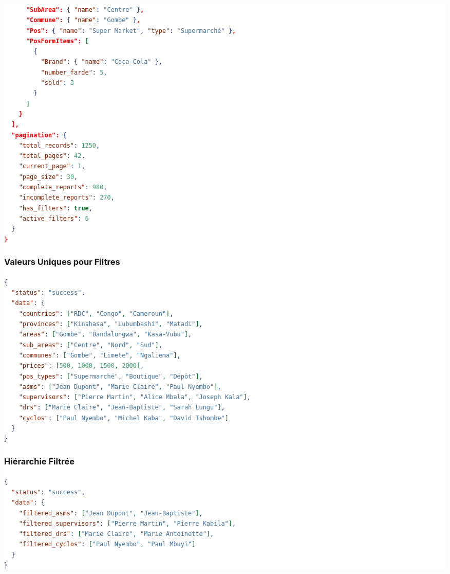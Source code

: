 ```json
      "SubArea": { "name": "Centre" },
      "Commune": { "name": "Gombe" },
      "Pos": { "name": "Super Market", "type": "Supermarché" },
      "PosFormItems": [
        {
          "Brand": { "name": "Coca-Cola" },
          "number_farde": 5,
          "sold": 3
        }
      ]
    }
  ],
  "pagination": {
    "total_records": 1250,
    "total_pages": 42,
    "current_page": 1,
    "page_size": 30,
    "complete_reports": 980,
    "incomplete_reports": 270,
    "has_filters": true,
    "active_filters": 6
  }
}
```

### **Valeurs Uniques pour Filtres**
```json
{
  "status": "success",
  "data": {
    "countries": ["RDC", "Congo", "Cameroun"],
    "provinces": ["Kinshasa", "Lubumbashi", "Matadi"],
    "areas": ["Gombe", "Bandalungwa", "Kasa-Vubu"],
    "sub_areas": ["Centre", "Nord", "Sud"],
    "communes": ["Gombe", "Limete", "Ngaliema"],
    "prices": [500, 1000, 1500, 2000],
    "pos_types": ["Supermarché", "Boutique", "Dépôt"],
    "asms": ["Jean Dupont", "Marie Claire", "Paul Nyembo"],
    "supervisors": ["Pierre Martin", "Alice Mbala", "Joseph Kala"],
    "drs": ["Marie Claire", "Jean-Baptiste", "Sarah Lungu"],
    "cyclos": ["Paul Nyembo", "Michel Kaba", "David Tshombe"]
  }
}
```

### **Hiérarchie Filtrée**
```json
{
  "status": "success",
  "data": {
    "filtered_asms": ["Jean Dupont", "Jean-Baptiste"],
    "filtered_supervisors": ["Pierre Martin", "Pierre Kabila"],
    "filtered_drs": ["Marie Claire", "Marie Antoinette"],
    "filtered_cyclos": ["Paul Nyembo", "Paul Mbuyi"]
  }
}
```
